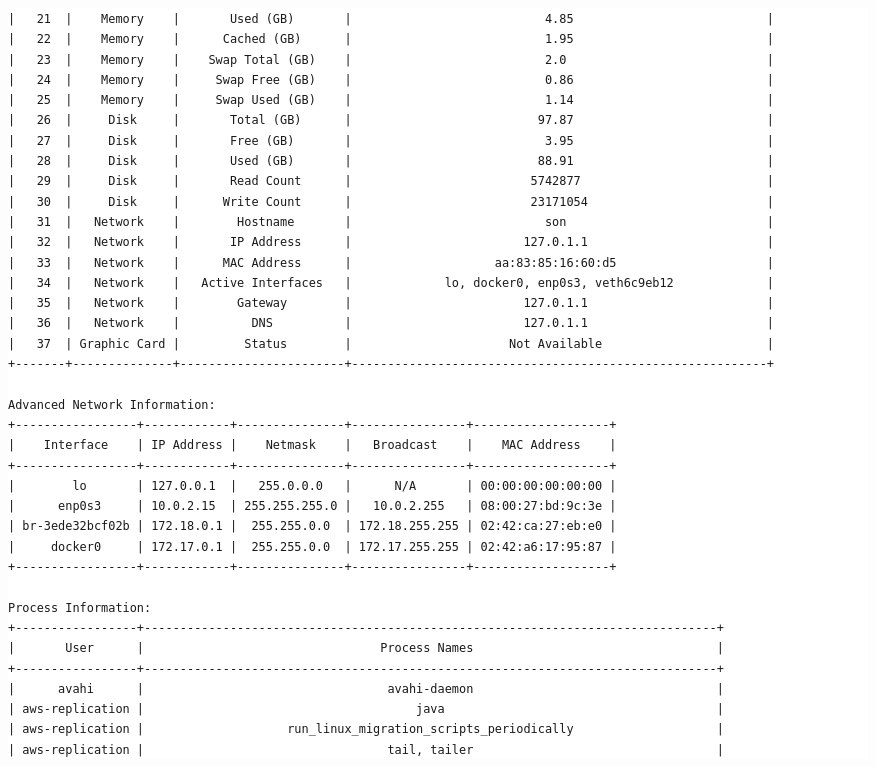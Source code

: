 ```
|   21  |    Memory    |       Used (GB)       |                           4.85                           |
|   22  |    Memory    |      Cached (GB)      |                           1.95                           |
|   23  |    Memory    |    Swap Total (GB)    |                           2.0                            |
|   24  |    Memory    |     Swap Free (GB)    |                           0.86                           |
|   25  |    Memory    |     Swap Used (GB)    |                           1.14                           |
|   26  |     Disk     |       Total (GB)      |                          97.87                           |
|   27  |     Disk     |       Free (GB)       |                           3.95                           |
|   28  |     Disk     |       Used (GB)       |                          88.91                           |
|   29  |     Disk     |       Read Count      |                         5742877                          |
|   30  |     Disk     |      Write Count      |                         23171054                         |
|   31  |   Network    |        Hostname       |                           son                            |
|   32  |   Network    |       IP Address      |                        127.0.1.1                         |
|   33  |   Network    |      MAC Address      |                    aa:83:85:16:60:d5                     |
|   34  |   Network    |   Active Interfaces   |             lo, docker0, enp0s3, veth6c9eb12             |
|   35  |   Network    |        Gateway        |                        127.0.1.1                         |
|   36  |   Network    |          DNS          |                        127.0.1.1                         |
|   37  | Graphic Card |         Status        |                      Not Available                       |
+-------+--------------+-----------------------+----------------------------------------------------------+

Advanced Network Information:
+-----------------+------------+---------------+----------------+-------------------+
|    Interface    | IP Address |    Netmask    |   Broadcast    |    MAC Address    |
+-----------------+------------+---------------+----------------+-------------------+
|        lo       | 127.0.0.1  |   255.0.0.0   |      N/A       | 00:00:00:00:00:00 |
|      enp0s3     | 10.0.2.15  | 255.255.255.0 |   10.0.2.255   | 08:00:27:bd:9c:3e |
| br-3ede32bcf02b | 172.18.0.1 |  255.255.0.0  | 172.18.255.255 | 02:42:ca:27:eb:e0 |
|     docker0     | 172.17.0.1 |  255.255.0.0  | 172.17.255.255 | 02:42:a6:17:95:87 |
+-----------------+------------+---------------+----------------+-------------------+

Process Information:
+-----------------+--------------------------------------------------------------------------------+
|       User      |                                 Process Names                                  |
+-----------------+--------------------------------------------------------------------------------+
|      avahi      |                                  avahi-daemon                                  |
| aws-replication |                                      java                                      |
| aws-replication |                    run_linux_migration_scripts_periodically                    |
| aws-replication |                                  tail, tailer                                  |
```
